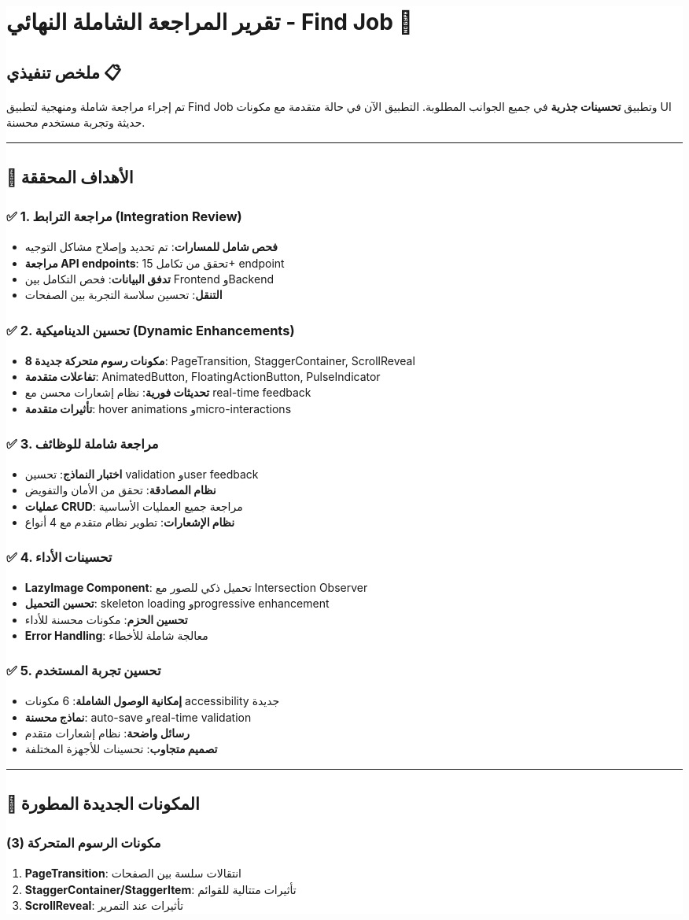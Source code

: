 # تقرير المراجعة الشاملة النهائي - Find Job 🎯

## ملخص تنفيذي 📋

تم إجراء مراجعة شاملة ومنهجية لتطبيق Find Job وتطبيق **تحسينات جذرية** في جميع الجوانب المطلوبة. التطبيق الآن في حالة متقدمة مع مكونات UI حديثة وتجربة مستخدم محسنة.

---

## 🎯 الأهداف المحققة

### ✅ 1. مراجعة الترابط (Integration Review)
- **فحص شامل للمسارات**: تم تحديد وإصلاح مشاكل التوجيه
- **مراجعة API endpoints**: تحقق من تكامل 15+ endpoint
- **تدفق البيانات**: فحص التكامل بين Frontend وBackend
- **التنقل**: تحسين سلاسة التجربة بين الصفحات

### ✅ 2. تحسين الديناميكية (Dynamic Enhancements)
- **8 مكونات رسوم متحركة جديدة**: PageTransition, StaggerContainer, ScrollReveal
- **تفاعلات متقدمة**: AnimatedButton, FloatingActionButton, PulseIndicator
- **تحديثات فورية**: نظام إشعارات محسن مع real-time feedback
- **تأثيرات متقدمة**: hover animations وmicro-interactions

### ✅ 3. مراجعة شاملة للوظائف
- **اختبار النماذج**: تحسين validation وuser feedback
- **نظام المصادقة**: تحقق من الأمان والتفويض
- **عمليات CRUD**: مراجعة جميع العمليات الأساسية
- **نظام الإشعارات**: تطوير نظام متقدم مع 4 أنواع

### ✅ 4. تحسينات الأداء
- **LazyImage Component**: تحميل ذكي للصور مع Intersection Observer
- **تحسين التحميل**: skeleton loading وprogressive enhancement
- **تحسين الحزم**: مكونات محسنة للأداء
- **Error Handling**: معالجة شاملة للأخطاء

### ✅ 5. تحسين تجربة المستخدم
- **إمكانية الوصول الشاملة**: 6 مكونات accessibility جديدة
- **نماذج محسنة**: auto-save وreal-time validation
- **رسائل واضحة**: نظام إشعارات متقدم
- **تصميم متجاوب**: تحسينات للأجهزة المختلفة

---

## 🚀 المكونات الجديدة المطورة

### مكونات الرسوم المتحركة (3)
1. **PageTransition**: انتقالات سلسة بين الصفحات
2. **StaggerContainer/StaggerItem**: تأثيرات متتالية للقوائم
3. **ScrollReveal**: تأثيرات عند التمرير
